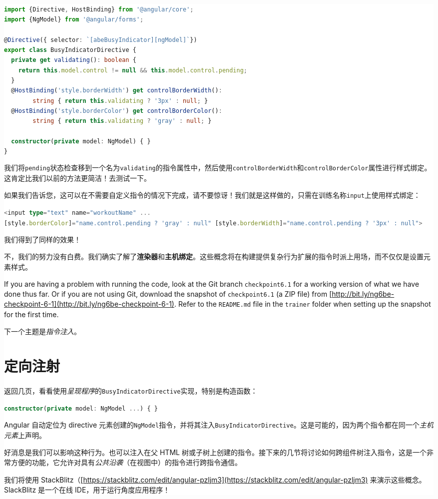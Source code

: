 ```ts
import {Directive, HostBinding} from '@angular/core'; 
import {NgModel} from '@angular/forms'; 

@Directive({ selector: `[abeBusyIndicator][ngModel]`}) 
export class BusyIndicatorDirective {
  private get validating(): boolean {
    return this.model.control != null && this.model.control.pending;
  }
  @HostBinding('style.borderWidth') get controlBorderWidth():
        string { return this.validating ? '3px' : null; }
  @HostBinding('style.borderColor') get controlBorderColor():
        string { return this.validating ? 'gray' : null; }

  constructor(private model: NgModel) { }
}

```

我们将`pending`状态检查移到一个名为`validating`的指令属性中，然后使用`controlBorderWidth`和`controlBorderColor`属性进行样式绑定。这肯定比我们以前的方法更简洁！去测试一下。

如果我们告诉您，这可以在不需要自定义指令的情况下完成，请不要惊讶！我们就是这样做的，只需在训练名称`input`上使用样式绑定：

```ts
<input type="text" name="workoutName" ... 
[style.borderColor]="name.control.pending ? 'gray' : null" [style.borderWidth]="name.control.pending ? '3px' : null">
```

我们得到了同样的效果！

不，我们的努力没有白费。我们确实了解了**渲染器**和**主机绑定**。这些概念将在构建提供复杂行为扩展的指令时派上用场，而不仅仅是设置元素样式。

If you are having a problem with running the code, look at the Git branch `checkpoint6.1` for a working version of what we have done thus far. Or if you are not using Git, download the snapshot of `checkpoint6.1` (a ZIP file) from [http://bit.ly/ng6be-checkpoint-6-1](http://bit.ly/ng6be-checkpoint-6-1). Refer to the `README.md` file in the `trainer` folder when setting up the snapshot for the first time.

下一个主题是*指令注入*。

# 定向注射

返回几页，看看使用*呈现程序*的`BusyIndicatorDirective`实现，特别是构造函数：

```ts
constructor(private model: NgModel ...) { } 
```

Angular 自动定位为 directive 元素创建的`NgModel`指令，并将其注入`BusyIndicatorDirective`。这是可能的，因为两个指令都在同一个*主机元素*上声明。

好消息是我们可以影响这种行为。也可以注入在父 HTML 树或子树上创建的指令。接下来的几节将讨论如何跨组件树注入指令，这是一个非常方便的功能，它允许对具有*公共沿袭*（在视图中）的指令进行跨指令通信。

我们将使用 StackBlitz（[https://stackblitz.com/edit/angular-pzljm3](https://stackblitz.com/edit/angular-pzljm3) 来演示这些概念。SlackBlitz 是一个在线 IDE，用于运行角度应用程序！
